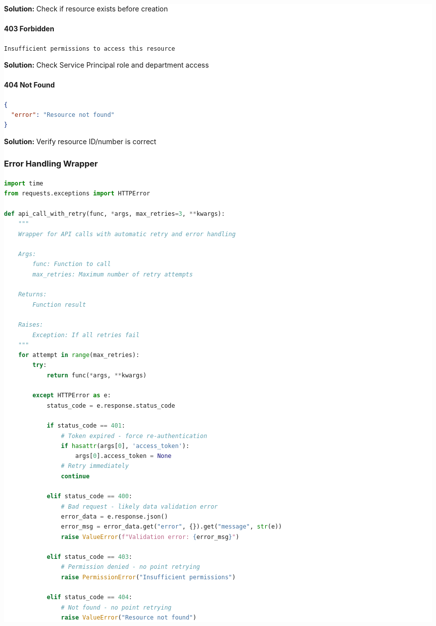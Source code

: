 **Solution:** Check if resource exists before creation

#### 403 Forbidden

```
Insufficient permissions to access this resource
```

**Solution:** Check Service Principal role and department access

#### 404 Not Found

```json
{
  "error": "Resource not found"
}
```

**Solution:** Verify resource ID/number is correct

### Error Handling Wrapper

```python
import time
from requests.exceptions import HTTPError

def api_call_with_retry(func, *args, max_retries=3, **kwargs):
    """
    Wrapper for API calls with automatic retry and error handling
    
    Args:
        func: Function to call
        max_retries: Maximum number of retry attempts
        
    Returns:
        Function result
        
    Raises:
        Exception: If all retries fail
    """
    for attempt in range(max_retries):
        try:
            return func(*args, **kwargs)
            
        except HTTPError as e:
            status_code = e.response.status_code
            
            if status_code == 401:
                # Token expired - force re-authentication
                if hasattr(args[0], 'access_token'):
                    args[0].access_token = None
                # Retry immediately
                continue
                
            elif status_code == 400:
                # Bad request - likely data validation error
                error_data = e.response.json()
                error_msg = error_data.get("error", {}).get("message", str(e))
                raise ValueError(f"Validation error: {error_msg}")
                
            elif status_code == 403:
                # Permission denied - no point retrying
                raise PermissionError("Insufficient permissions")
                
            elif status_code == 404:
                # Not found - no point retrying
                raise ValueError("Resource not found")
```